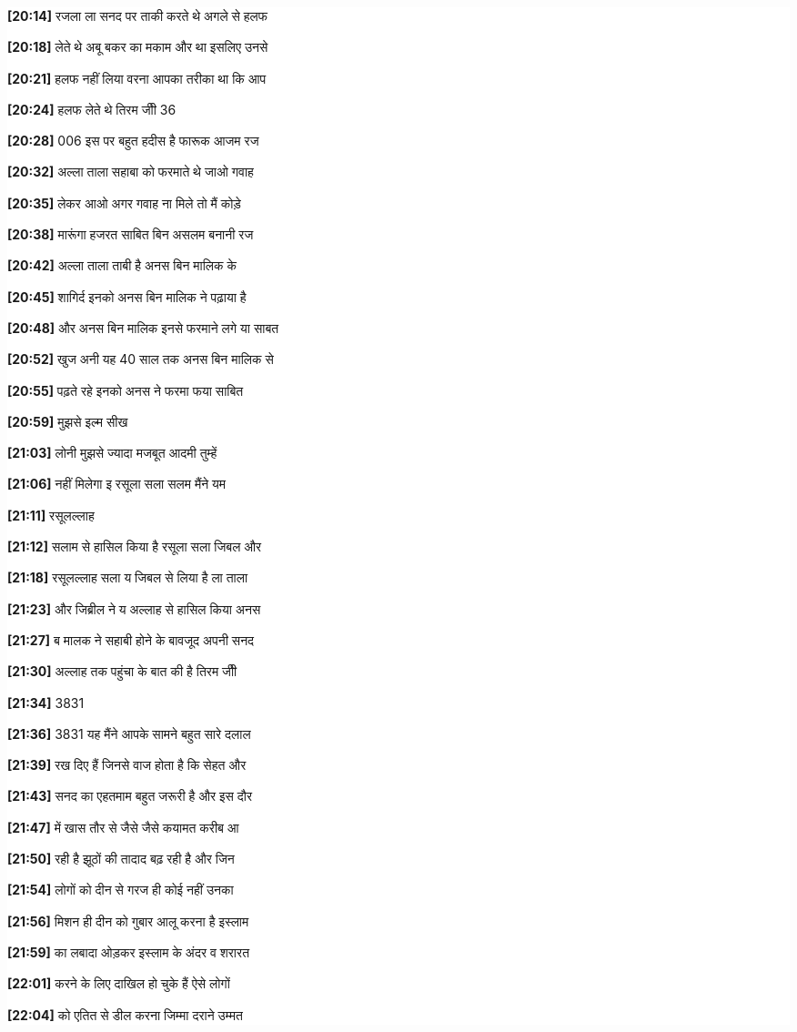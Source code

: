 **[20:14]** रजला ला सनद पर ताकी करते थे अगले से हलफ

**[20:18]** लेते थे अबू बकर का मकाम और था इसलिए उनसे

**[20:21]** हलफ नहीं लिया वरना आपका तरीका था कि आप

**[20:24]** हलफ लेते थे तिरम जीी 36

**[20:28]** 006 इस पर बहुत हदीस है फारूक आजम रज

**[20:32]** अल्ला ताला सहाबा को फरमाते थे जाओ गवाह

**[20:35]** लेकर आओ अगर गवाह ना मिले तो मैं कोड़े

**[20:38]** मारूंगा हजरत साबित बिन असलम बनानी रज

**[20:42]** अल्ला ताला ताबी है अनस बिन मालिक के

**[20:45]** शागिर्द इनको अनस बिन मालिक ने पढ़ाया है

**[20:48]** और अनस बिन मालिक इनसे फरमाने लगे या साबत

**[20:52]** खुज अनी यह 40 साल तक अनस बिन मालिक से

**[20:55]** पढ़ते रहे इनको अनस ने फरमा फया साबित

**[20:59]** मुझसे इल्म सीख

**[21:03]** लोनी मुझसे ज्यादा मजबूत आदमी तुम्हें

**[21:06]** नहीं मिलेगा इ रसूला सला सलम मैंने यम

**[21:11]** रसूलल्लाह

**[21:12]** सलाम से हासिल किया है रसूला सला जिबल और

**[21:18]** रसूलल्लाह सला य जिबल से लिया है ला ताला

**[21:23]** और जिब्रील ने य अल्लाह से हासिल किया अनस

**[21:27]** ब मालक ने सहाबी होने के बावजूद अपनी सनद

**[21:30]** अल्लाह तक पहुंचा के बात की है तिरम जीी

**[21:34]** 3831

**[21:36]** 3831 यह मैंने आपके सामने बहुत सारे दलाल

**[21:39]** रख दिए हैं जिनसे वाज होता है कि सेहत और

**[21:43]** सनद का एहतमाम बहुत जरूरी है और इस दौर

**[21:47]** में खास तौर से जैसे जैसे कयामत करीब आ

**[21:50]** रही है झूठों की तादाद बढ़ रही है और जिन

**[21:54]** लोगों को दीन से गरज ही कोई नहीं उनका

**[21:56]** मिशन ही दीन को गुबार आलू करना है इस्लाम

**[21:59]** का लबादा ओड़कर इस्लाम के अंदर व शरारत

**[22:01]** करने के लिए दाखिल हो चुके हैं ऐसे लोगों

**[22:04]** को एतित से डील करना जिम्मा दराने उम्मत
